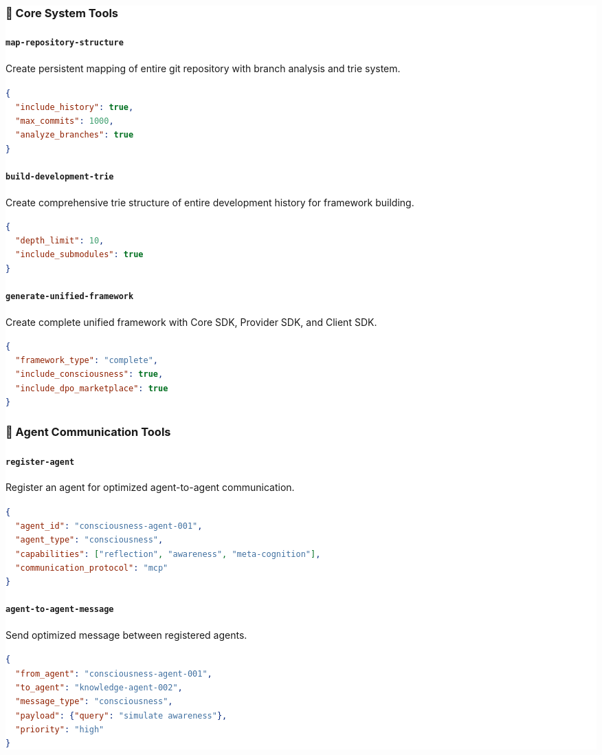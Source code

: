 ### 🔧 Core System Tools

#### `map-repository-structure`
Create persistent mapping of entire git repository with branch analysis and trie system.
```json
{
  "include_history": true,
  "max_commits": 1000,
  "analyze_branches": true
}
```

#### `build-development-trie`
Create comprehensive trie structure of entire development history for framework building.
```json
{
  "depth_limit": 10,
  "include_submodules": true
}
```

#### `generate-unified-framework`
Create complete unified framework with Core SDK, Provider SDK, and Client SDK.
```json
{
  "framework_type": "complete",
  "include_consciousness": true,
  "include_dpo_marketplace": true
}
```

### 🤖 Agent Communication Tools

#### `register-agent`
Register an agent for optimized agent-to-agent communication.
```json
{
  "agent_id": "consciousness-agent-001",
  "agent_type": "consciousness",
  "capabilities": ["reflection", "awareness", "meta-cognition"],
  "communication_protocol": "mcp"
}
```

#### `agent-to-agent-message`
Send optimized message between registered agents.
```json
{
  "from_agent": "consciousness-agent-001",
  "to_agent": "knowledge-agent-002", 
  "message_type": "consciousness",
  "payload": {"query": "simulate awareness"},
  "priority": "high"
}
```
